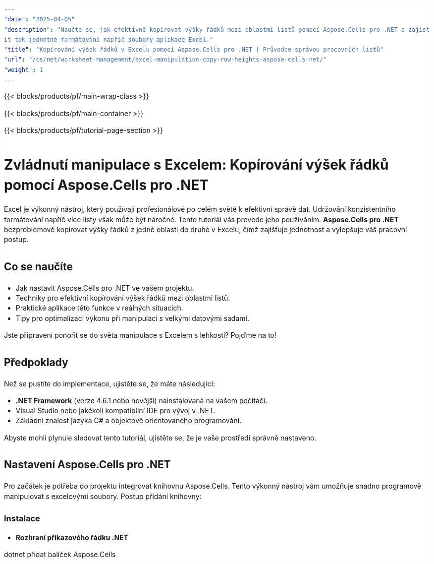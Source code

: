 ```yaml
---
"date": "2025-04-05"
"description": "Naučte se, jak efektivně kopírovat výšky řádků mezi oblastmi listů pomocí Aspose.Cells pro .NET a zajistit tak jednotné formátování napříč soubory aplikace Excel."
"title": "Kopírování výšek řádků v Excelu pomocí Aspose.Cells pro .NET | Průvodce správou pracovních listů"
"url": "/cs/net/worksheet-management/excel-manipulation-copy-row-heights-aspose-cells-net/"
"weight": 1
---
```


{{< blocks/products/pf/main-wrap-class >}}

{{< blocks/products/pf/main-container >}}

{{< blocks/products/pf/tutorial-page-section >}}


# Zvládnutí manipulace s Excelem: Kopírování výšek řádků pomocí Aspose.Cells pro .NET

Excel je výkonný nástroj, který používají profesionálové po celém světě k efektivní správě dat. Udržování konzistentního formátování napříč více listy však může být náročné. Tento tutoriál vás provede jeho používáním. **Aspose.Cells pro .NET** bezproblémově kopírovat výšky řádků z jedné oblasti do druhé v Excelu, čímž zajišťuje jednotnost a vylepšuje váš pracovní postup.

## Co se naučíte
- Jak nastavit Aspose.Cells pro .NET ve vašem projektu.
- Techniky pro efektivní kopírování výšek řádků mezi oblastmi listů.
- Praktické aplikace této funkce v reálných situacích.
- Tipy pro optimalizaci výkonu při manipulaci s velkými datovými sadami.

Jste připraveni ponořit se do světa manipulace s Excelem s lehkostí? Pojďme na to!

## Předpoklady

Než se pustíte do implementace, ujistěte se, že máte následující:

- **.NET Framework** (verze 4.6.1 nebo novější) nainstalovaná na vašem počítači.
- Visual Studio nebo jakékoli kompatibilní IDE pro vývoj v .NET.
- Základní znalost jazyka C# a objektově orientovaného programování.

Abyste mohli plynule sledovat tento tutoriál, ujistěte se, že je vaše prostředí správně nastaveno.

## Nastavení Aspose.Cells pro .NET

Pro začátek je potřeba do projektu integrovat knihovnu Aspose.Cells. Tento výkonný nástroj vám umožňuje snadno programově manipulovat s excelovými soubory. Postup přidání knihovny:

### Instalace

- **Rozhraní příkazového řádku .NET**
  ```
dotnet přidat balíček Aspose.Cells
```
